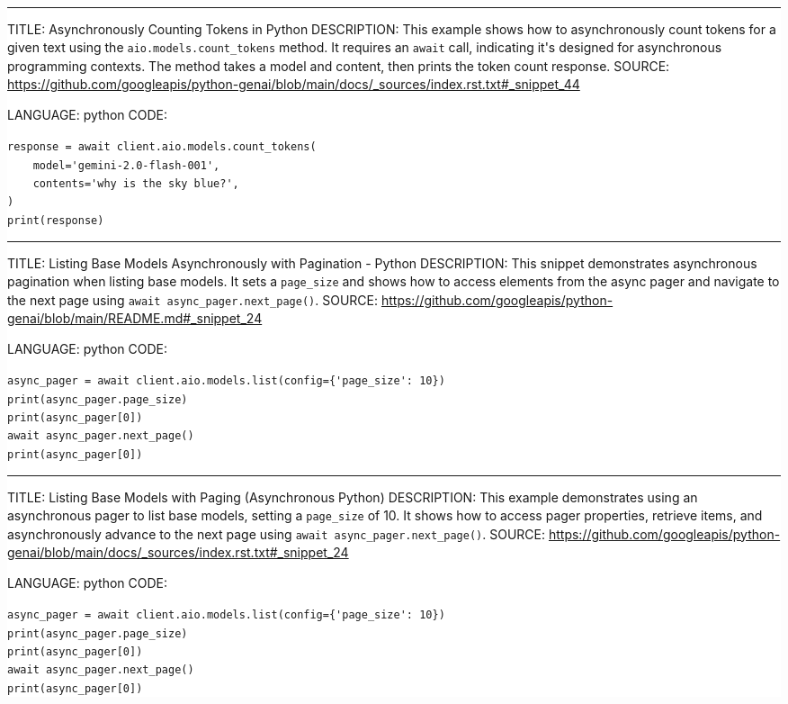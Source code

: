 ----------------------------------------

TITLE: Asynchronously Counting Tokens in Python
DESCRIPTION: This example shows how to asynchronously count tokens for a given text using the `aio.models.count_tokens` method. It requires an `await` call, indicating it's designed for asynchronous programming contexts. The method takes a model and content, then prints the token count response.
SOURCE: https://github.com/googleapis/python-genai/blob/main/docs/_sources/index.rst.txt#_snippet_44

LANGUAGE: python
CODE:
```
response = await client.aio.models.count_tokens(
    model='gemini-2.0-flash-001',
    contents='why is the sky blue?',
)
print(response)
```

----------------------------------------

TITLE: Listing Base Models Asynchronously with Pagination - Python
DESCRIPTION: This snippet demonstrates asynchronous pagination when listing base models. It sets a `page_size` and shows how to access elements from the async pager and navigate to the next page using `await async_pager.next_page()`.
SOURCE: https://github.com/googleapis/python-genai/blob/main/README.md#_snippet_24

LANGUAGE: python
CODE:
```
async_pager = await client.aio.models.list(config={'page_size': 10})
print(async_pager.page_size)
print(async_pager[0])
await async_pager.next_page()
print(async_pager[0])
```

----------------------------------------

TITLE: Listing Base Models with Paging (Asynchronous Python)
DESCRIPTION: This example demonstrates using an asynchronous pager to list base models, setting a `page_size` of 10. It shows how to access pager properties, retrieve items, and asynchronously advance to the next page using `await async_pager.next_page()`.
SOURCE: https://github.com/googleapis/python-genai/blob/main/docs/_sources/index.rst.txt#_snippet_24

LANGUAGE: python
CODE:
```
async_pager = await client.aio.models.list(config={'page_size': 10})
print(async_pager.page_size)
print(async_pager[0])
await async_pager.next_page()
print(async_pager[0])
```
